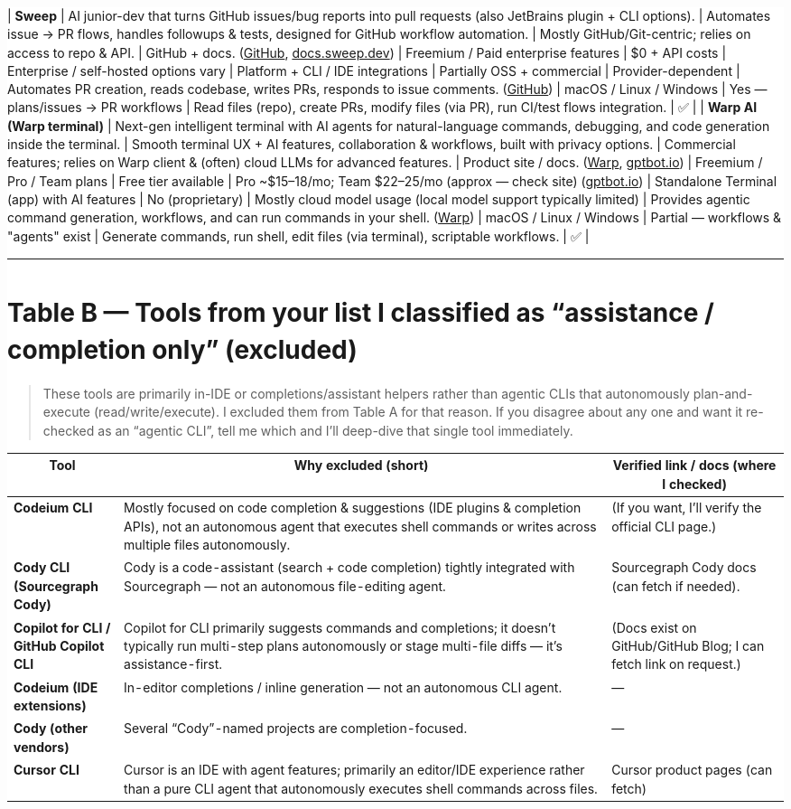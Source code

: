 | **Sweep**                    | AI junior-dev that turns GitHub issues/bug reports into pull requests (also JetBrains plugin + CLI options).                                              | Automates issue → PR flows, handles followups & tests, designed for GitHub workflow automation. | Mostly GitHub/Git-centric; relies on access to repo & API.                                          | GitHub + docs. ([GitHub][35], [docs.sweep.dev][36])              |               Freemium / Paid enterprise features |                   \$0 + API costs |                                     Enterprise / self-hosted options vary |                       Platform + CLI / IDE integrations |                                                              Partially OSS + commercial |                                                                                                                Provider-dependent | Automates PR creation, reads codebase, writes PRs, responds to issue comments. ([GitHub][35])                                     |                         macOS / Linux / Windows |                                                               Yes — plans/issues → PR workflows |                  Read files (repo), create PRs, modify files (via PR), run CI/test flows integration. |                          ✅ |
| **Warp AI (Warp terminal)**  | Next-gen intelligent terminal with AI agents for natural-language commands, debugging, and code generation inside the terminal.                           |        Smooth terminal UX + AI features, collaboration & workflows, built with privacy options. | Commercial features; relies on Warp client & (often) cloud LLMs for advanced features.              | Product site / docs. ([Warp][37], [gptbot.io][38])               |                       Freemium / Pro / Team plans |               Free tier available | Pro \~\$15–18/mo; Team \$22–25/mo (approx — check site) ([gptbot.io][38]) |              Standalone Terminal (app) with AI features |                                                                        No (proprietary) |                                                                  Mostly cloud model usage (local model support typically limited) | Provides agentic command generation, workflows, and can run commands in your shell. ([Warp][37])                                  |                         macOS / Linux / Windows |                                                            Partial — workflows & "agents" exist |                        Generate commands, run shell, edit files (via terminal), scriptable workflows. |                          ✅ |

---

# Table B — **Tools from your list I classified as “assistance / completion only” (excluded)**

> These tools are primarily in-IDE or completions/assistant helpers rather than agentic CLIs that autonomously plan-and-execute (read/write/execute). I excluded them from Table A for that reason. If you disagree about
> any one and want it re-checked as an “agentic CLI”, tell me which and I’ll deep-dive that single tool immediately.

| Tool                                           | Why excluded (short)                                                                                                                                                                                                                             | Verified link / docs (where I checked)                               |
|------------------------------------------------|--------------------------------------------------------------------------------------------------------------------------------------------------------------------------------------------------------------------------------------------------|----------------------------------------------------------------------|
| **Codeium CLI**                                | Mostly focused on code completion & suggestions (IDE plugins & completion APIs), not an autonomous agent that executes shell commands or writes across multiple files autonomously.                                                              | (If you want, I’ll verify the official CLI page.)                    |
| **Cody CLI (Sourcegraph Cody)**                | Cody is a code-assistant (search + code completion) tightly integrated with Sourcegraph — not an autonomous file-editing agent.                                                                                                                  | Sourcegraph Cody docs (can fetch if needed).                         |
| **Copilot for CLI / GitHub Copilot CLI**       | Copilot for CLI primarily suggests commands and completions; it doesn’t typically run multi-step plans autonomously or stage multi-file diffs — it’s assistance-first.                                                                           | (Docs exist on GitHub/GitHub Blog; I can fetch link on request.)     |
| **Codeium (IDE extensions)**                   | In-editor completions / inline generation — not an autonomous CLI agent.                                                                                                                                                                         | —                                                                    |
| **Cody (other vendors)**                       | Several “Cody”-named projects are completion-focused.                                                                                                                                                                                            | —                                                                    |
| **Cursor CLI**                                 | Cursor is an IDE with agent features; primarily an editor/IDE experience rather than a pure CLI agent that autonomously executes shell commands across files.                                                                                    | Cursor product pages (can fetch)                                     |

[1]: https://github.com/Aider-AI/aider?utm_source=chatgpt.com "GitHub - Aider-AI/aider: aider is AI pair programming in your terminal"
[2]: https://aider.chat/docs/?utm_source=chatgpt.com "Aider Documentation | aider"
[3]: https://github.com/block/goose/blob/main/README.md?utm_source=chatgpt.com "goose/README.md at main · block/goose · GitHub"
[4]: https://block.github.io/goose/docs/getting-started/installation/?utm_source=chatgpt.com "Install Goose | codename goose - block.github.io"
[5]: https://block.github.io/goose/docs/guides/cli-providers/?utm_source=chatgpt.com "CLI Providers | codename goose - block.github.io"
[6]: https://forgecode.dev/docs/?utm_source=chatgpt.com "Forge Code overview | Forge Code"
[7]: https://github.com/antinomyhq/forge?utm_source=chatgpt.com "GitHub - antinomyhq/forge: AI enabled pair programmer for Claude, GPT ..."
[8]: https://forgecode.dev/docs/commands/?utm_source=chatgpt.com "Built-in Commands | Forge Code"
[9]: https://github.com/google-gemini/gemini-cli?utm_source=chatgpt.com "GitHub - google-gemini/gemini-cli: An open-source AI agent that brings ..."
[10]: https://developers.google.com/gemini-code-assist/docs/gemini-cli?utm_source=chatgpt.com "Gemini CLI | Gemini Code Assist | Google for Developers"
[11]: https://blog.google/technology/developers/introducing-gemini-cli-github-actions/?utm_source=chatgpt.com "Gemini CLI GitHub Actions: AI coding made for collaboration"
[12]: https://github.com/AntonOsika/gpt-engineer?utm_source=chatgpt.com "GitHub - AntonOsika/gpt-engineer: CLI platform to experiment with ..."
[13]: https://gpt-engineer.readthedocs.io/?utm_source=chatgpt.com "Welcome to GPT-ENGINEER’s Documentation — gpt-engineer 0.3.1 documentation"
[14]: https://github.com/bitsnaps/mentat/?utm_source=chatgpt.com "GitHub - bitsnaps/mentat: Mentat - The AI Coding Assistant"
[15]: https://mentat.ai/?utm_source=chatgpt.com "Mentat - AI-Powered Coding Assistant"
[16]: https://mentat.ai/docs?utm_source=chatgpt.com "AI-Powered Coding Assistant - Mentat Docs"
[17]: https://github.com/OpenInterpreter/open-interpreter?utm_source=chatgpt.com "GitHub - openinterpreter/open-interpreter: A natural language interface ..."
[18]: https://docs.openinterpreter.com/getting-started/setup?utm_source=chatgpt.com "Setup - Open Interpreter"
[19]: https://github.com/opencode-ai/opencode?utm_source=chatgpt.com "GitHub - opencode-ai/opencode: A powerful AI coding agent. Built for ..."
[20]: https://opencode.ai/docs/?utm_source=chatgpt.com "Intro | opencode"
[21]: https://github.com/plandex-ai/plandex?utm_source=chatgpt.com "GitHub - plandex-ai/plandex: Open source AI coding agent. Designed for ..."
[22]: https://docs.plandex.ai/repl/?utm_source=chatgpt.com "REPL | Plandex Docs - docs.plandex.ai"
[23]: https://docs.plandex.ai/quick-start/?utm_source=chatgpt.com "Quickstart - Plandex Docs"
[24]: https://www.qodo.ai/?utm_source=chatgpt.com "Qodo (formerly Codium) | AI Agents for Code, Review & Workflows"
[25]: https://www.qodo.ai/products/qodo-command/?utm_source=chatgpt.com "Qodo Command | AI Agents & Automation in Your Terminal"
[26]: https://github.com/QwenLM/qwen-code?utm_source=chatgpt.com "GitHub - QwenLM/qwen-code: qwen-code is a coding agent that lives in ..."
[27]: https://qwenlm.github.io/qwen-code-docs/en/cli/?utm_source=chatgpt.com "Qwen Code CLI"
[28]: https://github.com/tbckr/sgpt?utm_source=chatgpt.com "GitHub - tbckr/sgpt: SGPT is a command-line tool that provides a ..."
[29]: https://pypi.org/project/shell-gpt/?utm_source=chatgpt.com "shell-gpt · PyPI"
[30]: https://github.com/aeP6na/shell_gpt?utm_source=chatgpt.com "GitHub - aeP6na/shell_gpt: Use ShellGPT WITHOUT an OpenAI API key. It ..."
[31]: https://github.com/smol-ai/developer?utm_source=chatgpt.com "GitHub - smol-ai/developer: the first library to let you embed a ..."
[32]: https://callmephilip.com/posts/how-smol-ai-developer-works/?utm_source=chatgpt.com "How Smol AI Developer Works - callmephilip"
[33]: https://github.com/Decentralised-AI/smol-ai?utm_source=chatgpt.com "smol developer - GitHub"
[34]: https://pypi.org/project/smol-dev/?utm_source=chatgpt.com "smol-dev · PyPI"
[35]: https://github.com/sweepai/sweep?utm_source=chatgpt.com "Sweep: AI coding assistant for JetBrains - GitHub"
[36]: https://docs.sweep.dev/?utm_source=chatgpt.com "Sweep: AI Plugin for JetBrains IDEs"
[37]: https://www.warp.dev/warp-ai?utm_source=chatgpt.com "Warp: AI: Natural‑Language Coding Agents"
[38]: https://gptbot.io/ai-tools/warp-ai?utm_source=chatgpt.com "Warp AI: Key Features, Use Cases & Quick Overview"
[39]: https://windsurf.com/?utm_source=chatgpt.com "Windsurf - The most powerful AI Code Editor"
[40]: https://github.com/stevencch99/windsurf-cli?utm_source=chatgpt.com "GitHub - stevencch99/windsurf-cli: A CLI tool for seamlessly opening ..."